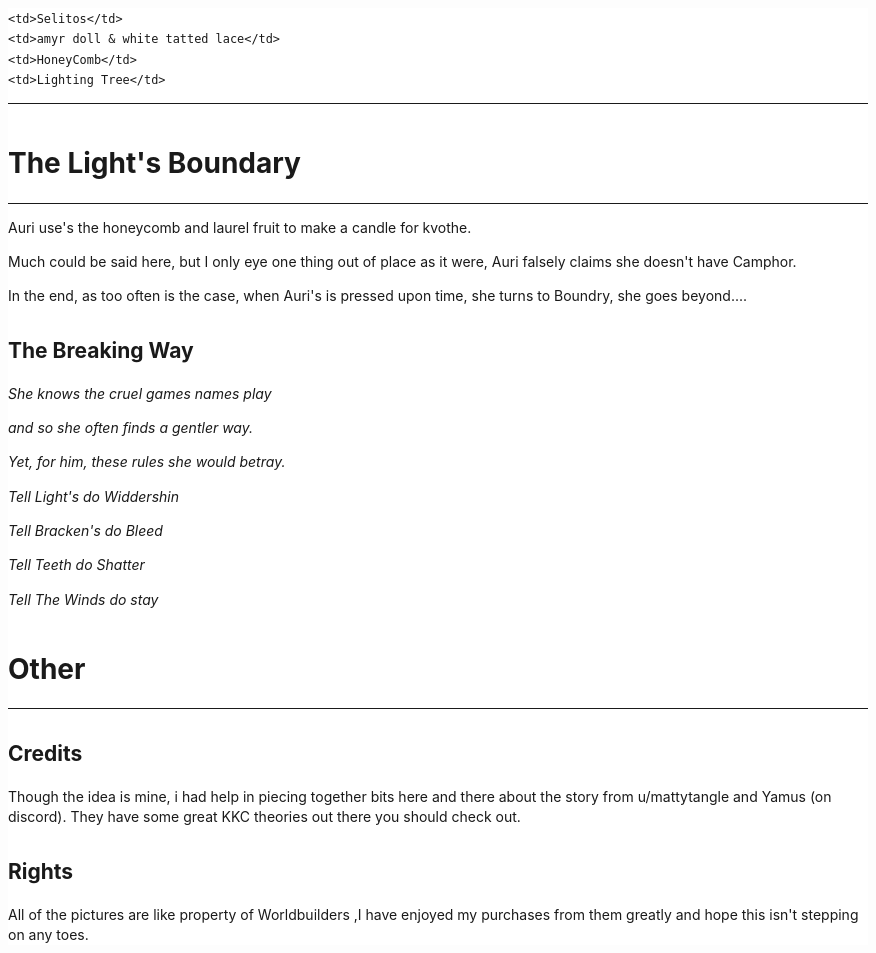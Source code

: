     <td>Selitos</td>
    <td>amyr doll & white tatted lace</td>
    <td>HoneyComb</td>
    <td>Lighting Tree</td>
  </tr>
</table> 

--------------------

# The Light's Boundary

-----------------------------

Auri use's the honeycomb and laurel fruit to make a candle for kvothe. 

Much could be said here, but I only eye one thing out of place as it were, Auri
falsely claims she doesn't have Camphor. 

In the end, as too often is the case, when Auri's is pressed upon time, she turns to Boundry, she goes beyond....


## The Breaking Way


_She knows the cruel games names play_

_and so she often finds a gentler way._

_Yet, for him, these rules she would betray._


_Tell Light's do Widdershin_

_Tell Bracken's do Bleed_

_Tell Teeth do Shatter_

_Tell The Winds do stay_


# Other
-----------------------------

## Credits

Though the idea is mine, i had help in piecing together bits here and there 
about the story from u/mattytangle and Yamus (on discord). They have some 
great KKC theories out there you should check out. 

## Rights

All of the pictures are like property of Worldbuilders ,I have enjoyed my
purchases from them greatly and hope this isn't stepping on any toes.
